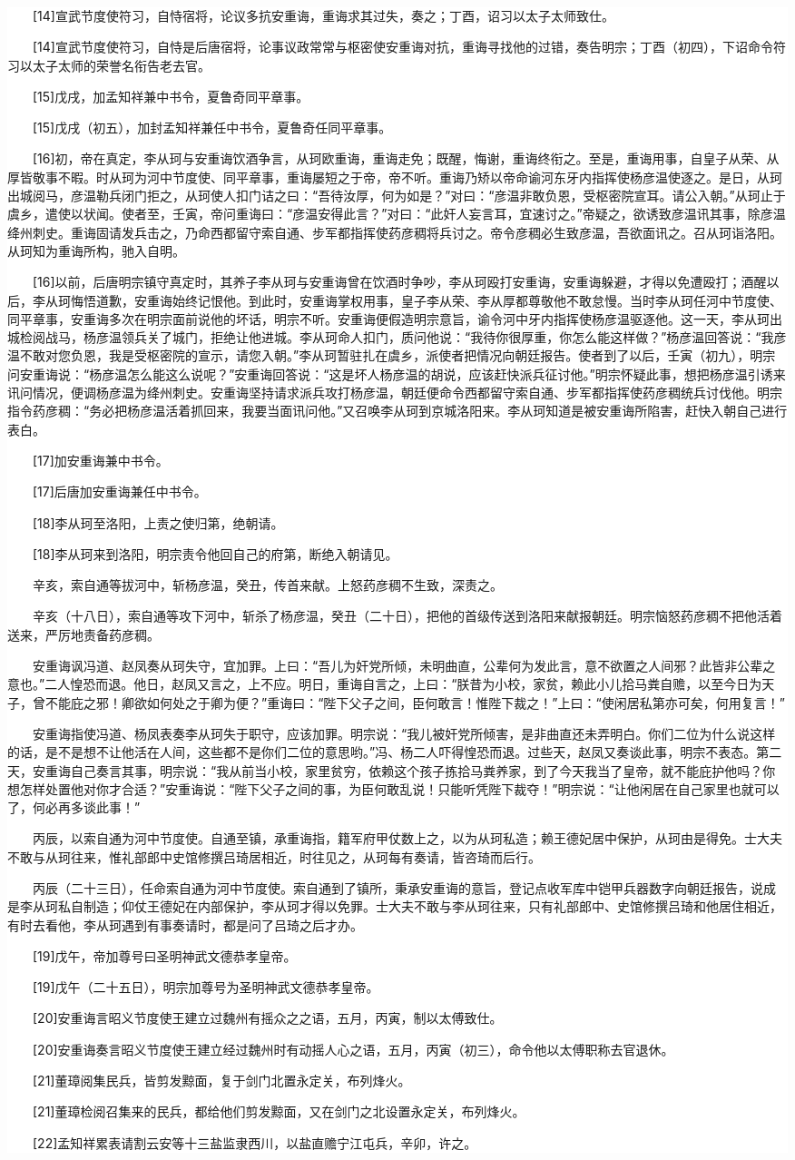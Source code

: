 　　[14]宣武节度使符习，自恃宿将，论议多抗安重诲，重诲求其过失，奏之；丁酉，诏习以太子太师致仕。

　　[14]宣武节度使符习，自恃是后唐宿将，论事议政常常与枢密使安重诲对抗，重诲寻找他的过错，奏告明宗；丁酉（初四），下诏命令符习以太子太师的荣誉名衔告老去官。

　　[15]戊戌，加孟知祥兼中书令，夏鲁奇同平章事。

　　[15]戊戌（初五），加封孟知祥兼任中书令，夏鲁奇任同平章事。

　　[16]初，帝在真定，李从珂与安重诲饮酒争言，从珂欧重诲，重诲走免；既醒，悔谢，重诲终衔之。至是，重诲用事，自皇子从荣、从厚皆敬事不暇。时从珂为河中节度使、同平章事，重诲屡短之于帝，帝不听。重诲乃矫以帝命谕河东牙内指挥使杨彦温使逐之。是日，从珂出城阅马，彦温勒兵闭门拒之，从珂使人扣门诘之曰：“吾待汝厚，何为如是？”对曰：“彦温非敢负恩，受枢密院宣耳。请公入朝。”从珂止于虞乡，遣使以状闻。使者至，壬寅，帝问重诲曰：“彦温安得此言？”对曰：“此奸人妄言耳，宜速讨之。”帝疑之，欲诱致彦温讯其事，除彦温绛州刺史。重诲固请发兵击之，乃命西都留守索自通、步军都指挥使药彦稠将兵讨之。帝令彦稠必生致彦温，吾欲面讯之。召从珂诣洛阳。从珂知为重诲所构，驰入自明。

　　[16]以前，后唐明宗镇守真定时，其养子李从珂与安重诲曾在饮酒时争吵，李从珂殴打安重诲，安重诲躲避，才得以免遭殴打；酒醒以后，李从珂悔悟道歉，安重诲始终记恨他。到此时，安重诲掌权用事，皇子李从荣、李从厚都尊敬他不敢怠慢。当时李从珂任河中节度使、同平章事，安重诲多次在明宗面前说他的坏话，明宗不听。安重诲便假造明宗意旨，谕令河中牙内指挥使杨彦温驱逐他。这一天，李从珂出城检阅战马，杨彦温领兵关了城门，拒绝让他进城。李从珂命人扣门，质问他说：“我待你很厚重，你怎么能这样做？”杨彦温回答说：“我彦温不敢对您负恩，我是受枢密院的宣示，请您入朝。”李从珂暂驻扎在虞乡，派使者把情况向朝廷报告。使者到了以后，壬寅（初九），明宗问安重诲说：“杨彦温怎么能这么说呢？”安重诲回答说：“这是坏人杨彦温的胡说，应该赶快派兵征讨他。”明宗怀疑此事，想把杨彦温引诱来讯问情况，便调杨彦温为绛州刺史。安重诲坚持请求派兵攻打杨彦温，朝廷便命令西都留守索自通、步军都指挥使药彦稠统兵讨伐他。明宗指令药彦稠：“务必把杨彦温活着抓回来，我要当面讯问他。”又召唤李从珂到京城洛阳来。李从珂知道是被安重诲所陷害，赶快入朝自己进行表白。

 





　　[17]加安重诲兼中书令。

　　[17]后唐加安重诲兼任中书令。

　　[18]李从珂至洛阳，上责之使归第，绝朝请。

　　[18]李从珂来到洛阳，明宗责令他回自己的府第，断绝入朝请见。

　　辛亥，索自通等拔河中，斩杨彦温，癸丑，传首来献。上怒药彦稠不生致，深责之。

　　辛亥（十八日），索自通等攻下河中，斩杀了杨彦温，癸丑（二十日），把他的首级传送到洛阳来献报朝廷。明宗恼怒药彦稠不把他活着送来，严厉地责备药彦稠。

　　安重诲讽冯道、赵凤奏从珂失守，宜加罪。上曰：“吾儿为奸党所倾，未明曲直，公辈何为发此言，意不欲置之人间邪？此皆非公辈之意也。”二人惶恐而退。他日，赵凤又言之，上不应。明日，重诲自言之，上曰：“朕昔为小校，家贫，赖此小儿拾马粪自赡，以至今日为天子，曾不能庇之邪！卿欲如何处之于卿为便？”重诲曰：“陛下父子之间，臣何敢言！惟陛下裁之！”上曰：“使闲居私第亦可矣，何用复言！”

　　安重诲指使冯道、杨凤表奏李从珂失于职守，应该加罪。明宗说：“我儿被奸党所倾害，是非曲直还未弄明白。你们二位为什么说这样的话，是不是想不让他活在人间，这些都不是你们二位的意思哟。”冯、杨二人吓得惶恐而退。过些天，赵凤又奏谈此事，明宗不表态。第二天，安重诲自己奏言其事，明宗说：“我从前当小校，家里贫穷，依赖这个孩子拣拾马粪养家，到了今天我当了皇帝，就不能庇护他吗？你想怎样处置他对你才合适？”安重诲说：“陛下父子之间的事，为臣何敢乱说！只能听凭陛下裁夺！”明宗说：“让他闲居在自己家里也就可以了，何必再多谈此事！”

　　丙辰，以索自通为河中节度使。自通至镇，承重诲指，籍军府甲仗数上之，以为从珂私造；赖王德妃居中保护，从珂由是得免。士大夫不敢与从珂往来，惟礼部郎中史馆修撰吕琦居相近，时往见之，从珂每有奏请，皆咨琦而后行。

　　丙辰（二十三日），任命索自通为河中节度使。索自通到了镇所，秉承安重诲的意旨，登记点收军库中铠甲兵器数字向朝廷报告，说成是李从珂私自制造；仰仗王德妃在内部保护，李从珂才得以免罪。士大夫不敢与李从珂往来，只有礼部郎中、史馆修撰吕琦和他居住相近，有时去看他，李从珂遇到有事奏请时，都是问了吕琦之后才办。

　　[19]戊午，帝加尊号曰圣明神武文德恭孝皇帝。

　　[19]戊午（二十五日），明宗加尊号为圣明神武文德恭孝皇帝。

　　[20]安重诲言昭义节度使王建立过魏州有摇众之之语，五月，丙寅，制以太傅致仕。

　　[20]安重诲奏言昭义节度使王建立经过魏州时有动摇人心之语，五月，丙寅（初三），命令他以太傅职称去官退休。

　　[21]董璋阅集民兵，皆剪发黥面，复于剑门北置永定关，布列烽火。

　　[21]董璋检阅召集来的民兵，都给他们剪发黥面，又在剑门之北设置永定关，布列烽火。

　　[22]孟知祥累表请割云安等十三盐监隶西川，以盐直赡宁江屯兵，辛卯，许之。
